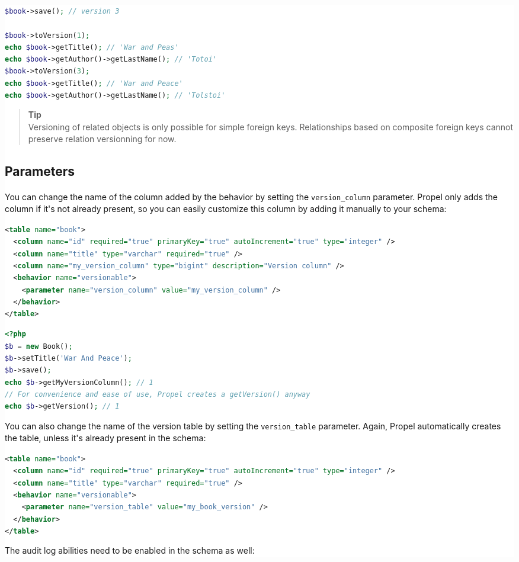 ```php
$book->save(); // version 3

$book->toVersion(1);
echo $book->getTitle(); // 'War and Peas'
echo $book->getAuthor()->getLastName(); // 'Totoi'
$book->toVersion(3);
echo $book->getTitle(); // 'War and Peace'
echo $book->getAuthor()->getLastName(); // 'Tolstoi'
```

>**Tip**<br />Versioning of related objects is only possible for simple foreign keys. Relationships based on composite foreign keys cannot preserve relation versionning for now.

## Parameters ##

You can change the name of the column added by the behavior by setting the `version_column` parameter. Propel only adds the column if it's not already present, so you can easily customize this column by adding it manually to your schema:

```xml
<table name="book">
  <column name="id" required="true" primaryKey="true" autoIncrement="true" type="integer" />
  <column name="title" type="varchar" required="true" />
  <column name="my_version_column" type="bigint" description="Version column" />
  <behavior name="versionable">
    <parameter name="version_column" value="my_version_column" />
  </behavior>
</table>
```

```php
<?php
$b = new Book();
$b->setTitle('War And Peace');
$b->save();
echo $b->getMyVersionColumn(); // 1
// For convenience and ease of use, Propel creates a getVersion() anyway
echo $b->getVersion(); // 1
```

You can also change the name of the version table by setting the `version_table` parameter. Again, Propel automatically creates the table, unless it's already present in the schema:

```xml
<table name="book">
  <column name="id" required="true" primaryKey="true" autoIncrement="true" type="integer" />
  <column name="title" type="varchar" required="true" />
  <behavior name="versionable">
    <parameter name="version_table" value="my_book_version" />
  </behavior>
</table>
```

The audit log abilities need to be enabled in the schema as well:
